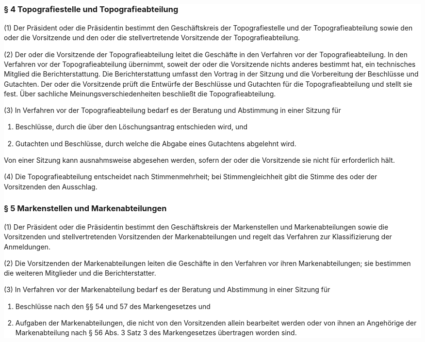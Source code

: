 
### § 4 Topografiestelle und Topografieabteilung

(1) Der Präsident oder die Präsidentin bestimmt den Geschäftskreis der
Topografiestelle und der Topografieabteilung sowie den oder die
Vorsitzende und den oder die stellvertretende Vorsitzende der
Topografieabteilung.

(2) Der oder die Vorsitzende der Topografieabteilung leitet die
Geschäfte in den Verfahren vor der Topografieabteilung. In den
Verfahren vor der Topografieabteilung übernimmt, soweit der oder die
Vorsitzende nichts anderes bestimmt hat, ein technisches Mitglied die
Berichterstattung. Die Berichterstattung umfasst den Vortrag in der
Sitzung und die Vorbereitung der Beschlüsse und Gutachten. Der oder
die Vorsitzende prüft die Entwürfe der Beschlüsse und Gutachten für
die Topografieabteilung und stellt sie fest. Über sachliche
Meinungsverschiedenheiten beschließt die Topografieabteilung.

(3) In Verfahren vor der Topografieabteilung bedarf es der Beratung
und Abstimmung in einer Sitzung für

1.  Beschlüsse, durch die über den Löschungsantrag entschieden wird, und


2.  Gutachten und Beschlüsse, durch welche die Abgabe eines Gutachtens
    abgelehnt wird.



Von einer Sitzung kann ausnahmsweise abgesehen werden, sofern der oder
die Vorsitzende sie nicht für erforderlich hält.

(4) Die Topografieabteilung entscheidet nach Stimmenmehrheit; bei
Stimmengleichheit gibt die Stimme des oder der Vorsitzenden den
Ausschlag.


### § 5 Markenstellen und Markenabteilungen

(1) Der Präsident oder die Präsidentin bestimmt den Geschäftskreis der
Markenstellen und Markenabteilungen sowie die Vorsitzenden und
stellvertretenden Vorsitzenden der Markenabteilungen und regelt das
Verfahren zur Klassifizierung der Anmeldungen.

(2) Die Vorsitzenden der Markenabteilungen leiten die Geschäfte in den
Verfahren vor ihren Markenabteilungen; sie bestimmen die weiteren
Mitglieder und die Berichterstatter.

(3) In Verfahren vor der Markenabteilung bedarf es der Beratung und
Abstimmung in einer Sitzung für

1.  Beschlüsse nach den §§ 54 und 57 des Markengesetzes und


2.  Aufgaben der Markenabteilungen, die nicht von den Vorsitzenden allein
    bearbeitet werden oder von ihnen an Angehörige der Markenabteilung
    nach § 56 Abs. 3 Satz 3 des Markengesetzes übertragen worden sind.

